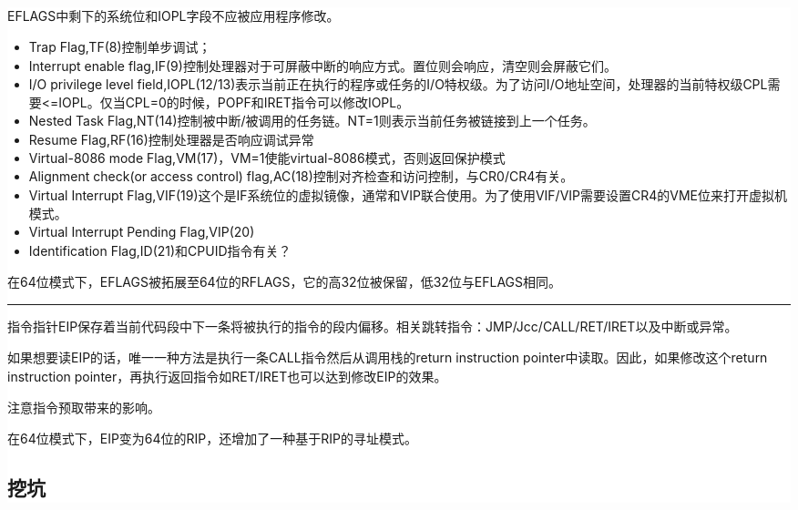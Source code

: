 EFLAGS中剩下的系统位和IOPL字段不应被应用程序修改。

* Trap Flag,TF(8)控制单步调试；
* Interrupt enable flag,IF(9)控制处理器对于可屏蔽中断的响应方式。置位则会响应，清空则会屏蔽它们。
* I/O privilege level field,IOPL(12/13)表示当前正在执行的程序或任务的I/O特权级。为了访问I/O地址空间，处理器的当前特权级CPL需要<=IOPL。仅当CPL=0的时候，POPF和IRET指令可以修改IOPL。
* Nested Task Flag,NT(14)控制被中断/被调用的任务链。NT=1则表示当前任务被链接到上一个任务。
* Resume Flag,RF(16)控制处理器是否响应调试异常
* Virtual-8086 mode Flag,VM(17)，VM=1使能virtual-8086模式，否则返回保护模式
* Alignment check(or access control) flag,AC(18)控制对齐检查和访问控制，与CR0/CR4有关。
* Virtual Interrupt Flag,VIF(19)这个是IF系统位的虚拟镜像，通常和VIP联合使用。为了使用VIF/VIP需要设置CR4的VME位来打开虚拟机模式。
* Virtual Interrupt Pending Flag,VIP(20)
* Identification Flag,ID(21)和CPUID指令有关？

在64位模式下，EFLAGS被拓展至64位的RFLAGS，它的高32位被保留，低32位与EFLAGS相同。

***

指令指针EIP保存着当前代码段中下一条将被执行的指令的段内偏移。相关跳转指令：JMP/Jcc/CALL/RET/IRET以及中断或异常。

如果想要读EIP的话，唯一一种方法是执行一条CALL指令然后从调用栈的return instruction pointer中读取。因此，如果修改这个return instruction pointer，再执行返回指令如RET/IRET也可以达到修改EIP的效果。

注意指令预取带来的影响。

在64位模式下，EIP变为64位的RIP，还增加了一种基于RIP的寻址模式。

## 挖坑